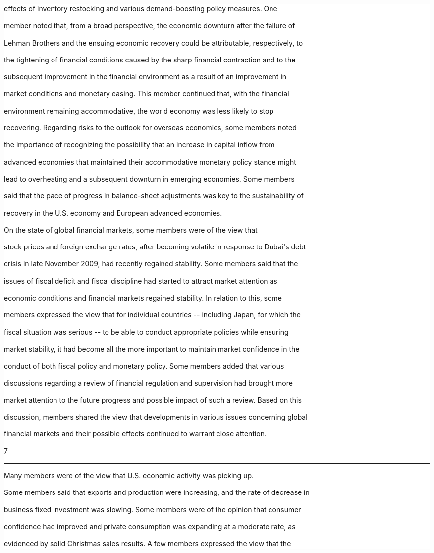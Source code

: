 effects of inventory restocking and various demand-boosting policy measures. One

member noted that, from a broad perspective, the economic downturn after the failure of

Lehman Brothers and the ensuing economic recovery could be attributable, respectively, to

the tightening of financial conditions caused by the sharp financial contraction and to the

subsequent improvement in the financial environment as a result of an improvement in

market conditions and monetary easing. This member continued that, with the financial

environment remaining accommodative, the world economy was less likely to stop

recovering. Regarding risks to the outlook for overseas economies, some members noted

the importance of recognizing the possibility that an increase in capital inflow from

advanced economies that maintained their accommodative monetary policy stance might

lead to overheating and a subsequent downturn in emerging economies. Some members

said that the pace of progress in balance-sheet adjustments was key to the sustainability of

recovery in the U.S. economy and European advanced economies.

On the state of global financial markets, some members were of the view that

stock prices and foreign exchange rates, after becoming volatile in response to Dubai's debt

crisis in late November 2009, had recently regained stability. Some members said that the

issues of fiscal deficit and fiscal discipline had started to attract market attention as

economic conditions and financial markets regained stability. In relation to this, some

members expressed the view that for individual countries -- including Japan, for which the

fiscal situation was serious -- to be able to conduct appropriate policies while ensuring

market stability, it had become all the more important to maintain market confidence in the

conduct of both fiscal policy and monetary policy. Some members added that various

discussions regarding a review of financial regulation and supervision had brought more

market attention to the future progress and possible impact of such a review. Based on this

discussion, members shared the view that developments in various issues concerning global

financial markets and their possible effects continued to warrant close attention.

7


-----

Many members were of the view that U.S. economic activity was picking up.

Some members said that exports and production were increasing, and the rate of decrease in

business fixed investment was slowing. Some members were of the opinion that consumer

confidence had improved and private consumption was expanding at a moderate rate, as

evidenced by solid Christmas sales results. A few members expressed the view that the
